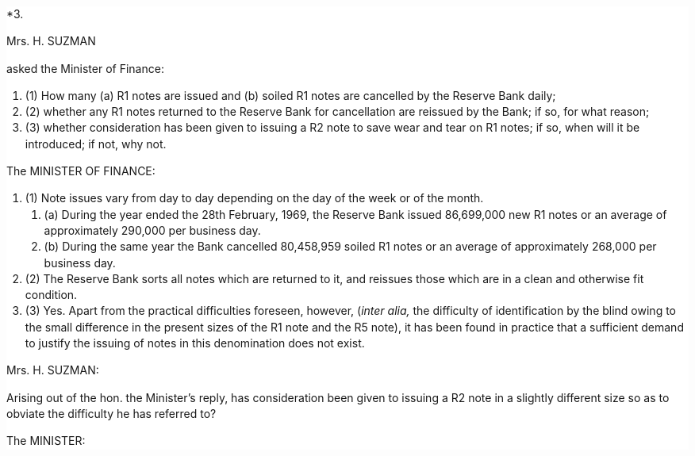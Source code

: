 <question by="#suzman" to="#minister_of_finance">

<num>*3.</num>

<from>Mrs. H. SUZMAN</from>

<p>asked the Minister of Finance:</p>

<ol>

<li>(1) How many (a) R1 notes are issued and (b) soiled R1 notes are cancelled by the Reserve Bank daily;</li>

<li>(2) whether any R1 notes returned to the Reserve Bank for cancellation are reissued by the Bank; if so, for what reason;</li>

<li>(3) whether consideration has been given to issuing a R2 note to save wear and tear on R1 notes; if so, when will it be introduced; if not, why not.</li>

</ol>

</question>

<answer by="#minister_of_finance" to="#suzman">

<from>The MINISTER OF FINANCE:</from>

<ol>

<li>(1) Note issues vary from day to day depending on the day of the week or of the month.

<ol>

<li>(a) During the year ended the 28th February, 1969, the Reserve Bank issued 86,699,000 new R1 notes or an average of approximately 290,000 per business day.</li>

<li>(b) During the same year the Bank cancelled 80,458,959 soiled R1 notes or an average of approximately 268,000 per business day.</li></ol></li>

<li>(2) The Reserve Bank sorts all notes which are returned to it, and reissues those which are in a clean and otherwise fit condition.</li>

<li>(3) Yes. Apart from the practical difficulties foreseen, however, (<i>inter alia,</i> the difficulty of identification by the blind owing to the small difference in the present sizes of the R1 note and the R5 note), it has been found in practice that a sufficient demand to justify the issuing of notes in this denomination does not exist.</li>

</ol>

</answer>

<question by="#suzman" to="#minister">

<from>Mrs. H. SUZMAN:</from>

<p>Arising out of the hon. the Minister&#x2019;s reply, has consideration been given to issuing a R2 note in a slightly different size so as to obviate the difficulty he has referred to&#x003F;</p>

</question>

<answer by="#minister" to="#suzman">

<from>The MINISTER:</from>
